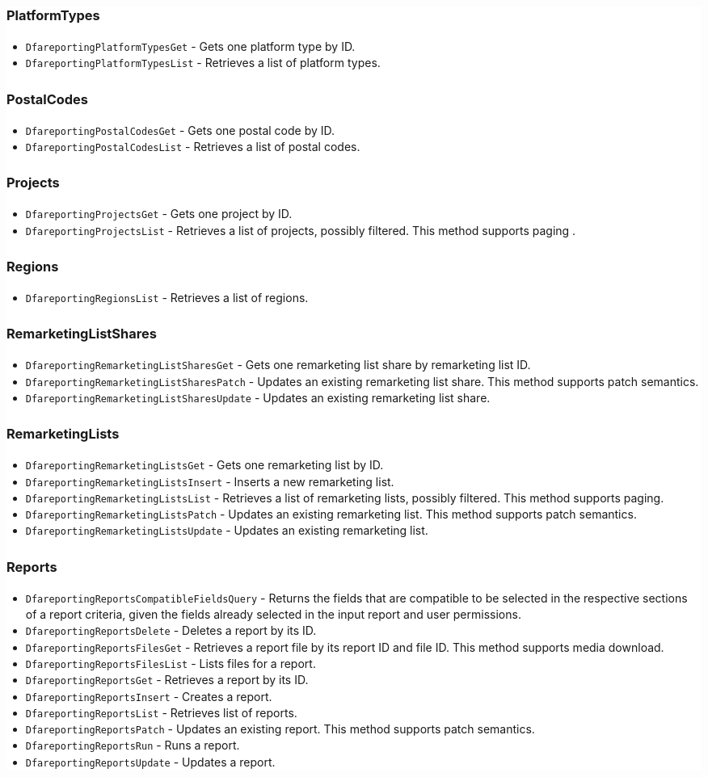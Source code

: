 ### PlatformTypes

* `DfareportingPlatformTypesGet` - Gets one platform type by ID.
* `DfareportingPlatformTypesList` - Retrieves a list of platform types.

### PostalCodes

* `DfareportingPostalCodesGet` - Gets one postal code by ID.
* `DfareportingPostalCodesList` - Retrieves a list of postal codes.

### Projects

* `DfareportingProjectsGet` - Gets one project by ID.
* `DfareportingProjectsList` - Retrieves a list of projects, possibly filtered. This method supports paging .

### Regions

* `DfareportingRegionsList` - Retrieves a list of regions.

### RemarketingListShares

* `DfareportingRemarketingListSharesGet` - Gets one remarketing list share by remarketing list ID.
* `DfareportingRemarketingListSharesPatch` - Updates an existing remarketing list share. This method supports patch semantics.
* `DfareportingRemarketingListSharesUpdate` - Updates an existing remarketing list share.

### RemarketingLists

* `DfareportingRemarketingListsGet` - Gets one remarketing list by ID.
* `DfareportingRemarketingListsInsert` - Inserts a new remarketing list.
* `DfareportingRemarketingListsList` - Retrieves a list of remarketing lists, possibly filtered. This method supports paging.
* `DfareportingRemarketingListsPatch` - Updates an existing remarketing list. This method supports patch semantics.
* `DfareportingRemarketingListsUpdate` - Updates an existing remarketing list.

### Reports

* `DfareportingReportsCompatibleFieldsQuery` - Returns the fields that are compatible to be selected in the respective sections of a report criteria, given the fields already selected in the input report and user permissions.
* `DfareportingReportsDelete` - Deletes a report by its ID.
* `DfareportingReportsFilesGet` - Retrieves a report file by its report ID and file ID. This method supports media download.
* `DfareportingReportsFilesList` - Lists files for a report.
* `DfareportingReportsGet` - Retrieves a report by its ID.
* `DfareportingReportsInsert` - Creates a report.
* `DfareportingReportsList` - Retrieves list of reports.
* `DfareportingReportsPatch` - Updates an existing report. This method supports patch semantics.
* `DfareportingReportsRun` - Runs a report.
* `DfareportingReportsUpdate` - Updates a report.
